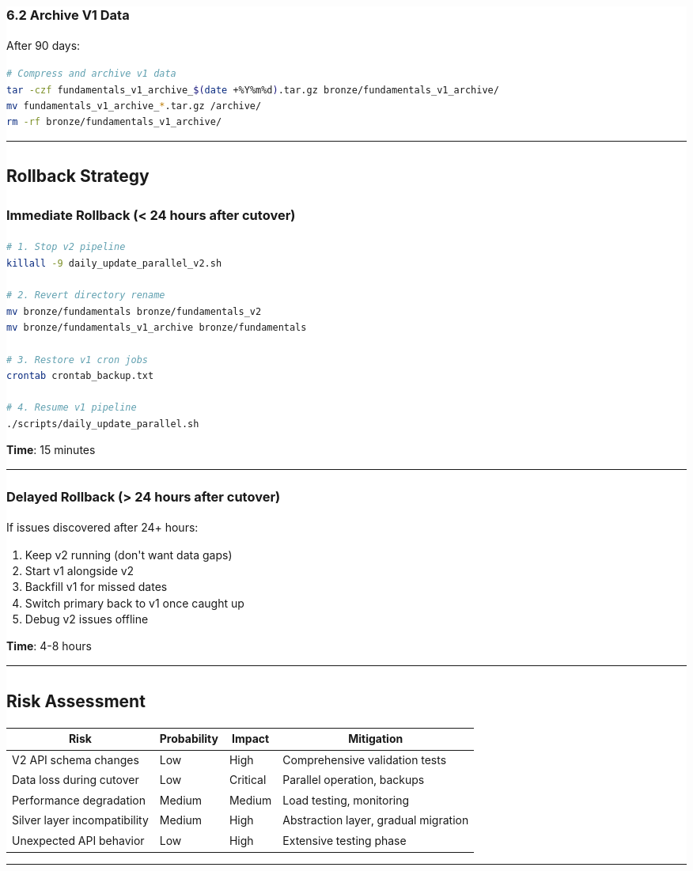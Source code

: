 ### 6.2 Archive V1 Data

After 90 days:

```bash
# Compress and archive v1 data
tar -czf fundamentals_v1_archive_$(date +%Y%m%d).tar.gz bronze/fundamentals_v1_archive/
mv fundamentals_v1_archive_*.tar.gz /archive/
rm -rf bronze/fundamentals_v1_archive/
```

---

## Rollback Strategy

### Immediate Rollback (< 24 hours after cutover)

```bash
# 1. Stop v2 pipeline
killall -9 daily_update_parallel_v2.sh

# 2. Revert directory rename
mv bronze/fundamentals bronze/fundamentals_v2
mv bronze/fundamentals_v1_archive bronze/fundamentals

# 3. Restore v1 cron jobs
crontab crontab_backup.txt

# 4. Resume v1 pipeline
./scripts/daily_update_parallel.sh
```

**Time**: 15 minutes

---

### Delayed Rollback (> 24 hours after cutover)

If issues discovered after 24+ hours:

1. Keep v2 running (don't want data gaps)
2. Start v1 alongside v2
3. Backfill v1 for missed dates
4. Switch primary back to v1 once caught up
5. Debug v2 issues offline

**Time**: 4-8 hours

---

## Risk Assessment

| Risk | Probability | Impact | Mitigation |
|------|-------------|--------|------------|
| V2 API schema changes | Low | High | Comprehensive validation tests |
| Data loss during cutover | Low | Critical | Parallel operation, backups |
| Performance degradation | Medium | Medium | Load testing, monitoring |
| Silver layer incompatibility | Medium | High | Abstraction layer, gradual migration |
| Unexpected API behavior | Low | High | Extensive testing phase |

---